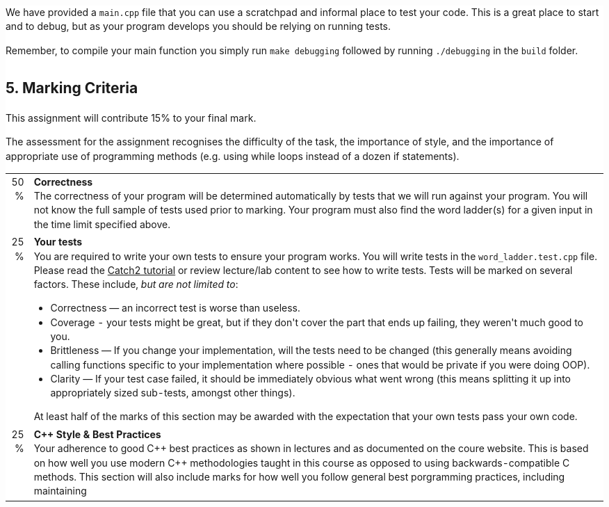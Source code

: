 We have provided a `main.cpp` file that you can use a scratchpad and informal place to test your code. This is a great place to start and to debug, but as your program develops you should be relying on running tests.

Remember, to compile your main function you simply run `make debugging` followed by running `./debugging` in the `build` folder.

## 5. Marking Criteria

This assignment will contribute 15% to your final mark.

The assessment for the assignment recognises the difficulty of the task, the importance of style,
and the importance of appropriate use of programming methods (e.g. using while loops instead of a
dozen if statements).

<table class="table table-bordered table-striped">
  <tr>
    <td align=right>50%</td>
    <td>
      <b>Correctness</b><br />
      The correctness of your program will be determined automatically by tests that we will run against
      your program. You will not know the full sample of tests used prior to marking. Your program must
      also find the word ladder(s) for a given input in the time limit specified above.
    </td>
  </tr>
  <tr>
    <td align=right>25%</td>
    <td>
      <b>Your tests</b><br />
      You are required to write your own tests to ensure your program works.
      You will write tests in the <code>word_ladder.test.cpp</code> file. Please read the <a href="https://github.com/catchorg/Catch2/blob/master/docs/tutorial.md">Catch2 tutorial</a> or review lecture/lab content to see how to write tests. Tests will be marked on several
      factors. These include, <em>but are not limited to</em>:
      <ul>
        <li>Correctness — an incorrect test is worse than useless.</li>
        <li>
          Coverage - your tests might be great, but if they don't cover the part that ends up
          failing, they weren't much good to you.
        </li>
        <li>
          Brittleness — If you change your implementation, will the tests need to be changed (this
          generally means avoiding calling functions specific to your implementation where possible
          - ones that would be private if you were doing OOP).
        </li>
        <li>
          Clarity — If your test case failed, it should be immediately obvious what went wrong (this
          means splitting it up into appropriately sized sub-tests, amongst other things).
        </li>
      </ul>
      At least half of the marks of this section may be awarded with the expectation that your own tests pass your own code.
    </td>
  </tr>
  <tr>
    <td align=right>25%</td>
    <td>
      <b>C++ Style & Best Practices</b><br />
      Your adherence to good C++ best practices as shown in lectures and as documented on the coure website.
      This is based on how well you use modern C++ methodologies taught in this course as opposed to using
      backwards-compatible C methods.
      This section will also include marks for how well you follow general best porgramming practices, including maintaining